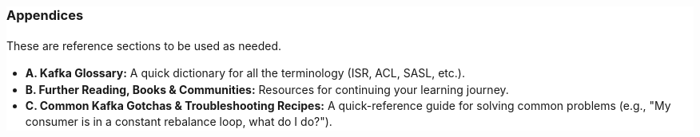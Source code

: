 
### **Appendices**

These are reference sections to be used as needed.

*   **A. Kafka Glossary:** A quick dictionary for all the terminology (ISR, ACL, SASL, etc.).
*   **B. Further Reading, Books & Communities:** Resources for continuing your learning journey.
*   **C. Common Kafka Gotchas & Troubleshooting Recipes:** A quick-reference guide for solving common problems (e.g., "My consumer is in a constant rebalance loop, what do I do?").